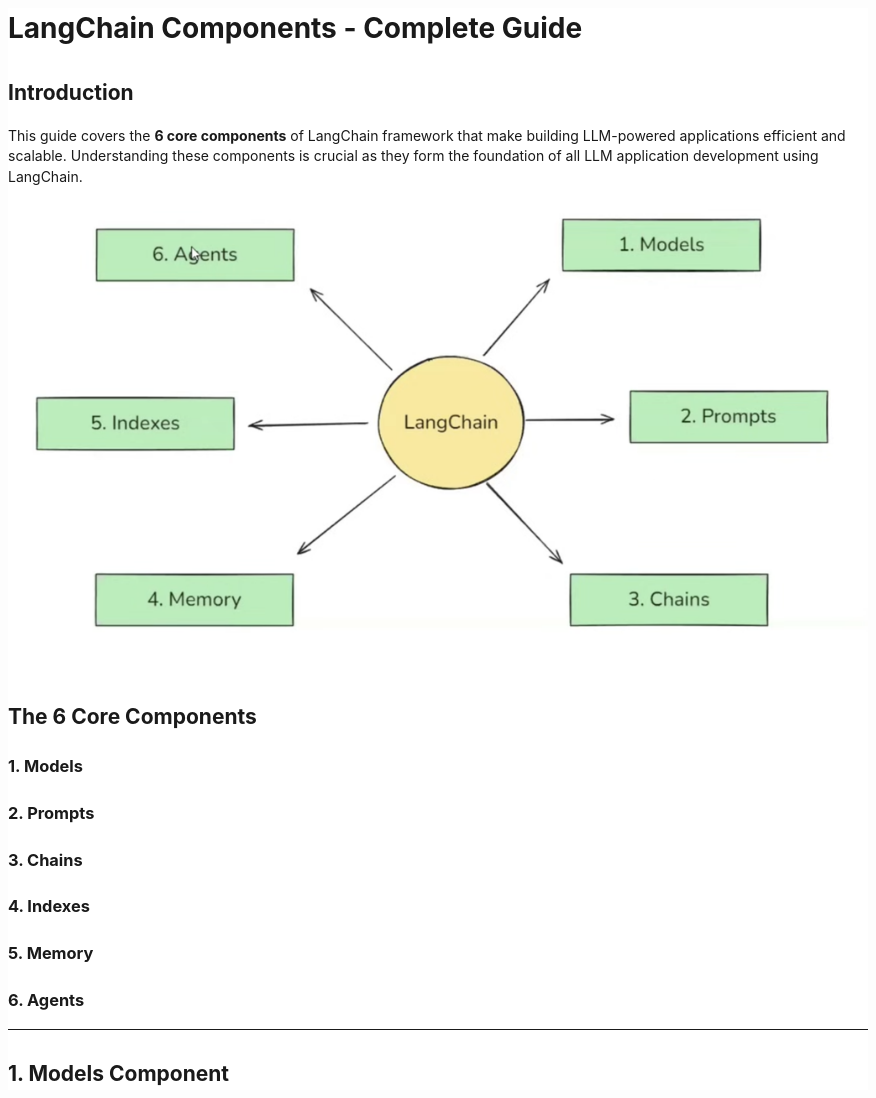 # LangChain Components - Complete Guide

## Introduction
This guide covers the **6 core components** of LangChain framework that make building LLM-powered applications efficient and scalable. Understanding these components is crucial as they form the foundation of all LLM application development using LangChain.
![langchain components diagram](../images/02_langchain_components.jpg)

## The 6 Core Components

### 1. Models
### 2. Prompts  
### 3. Chains
### 4. Indexes
### 5. Memory
### 6. Agents

---

## 1. Models Component
